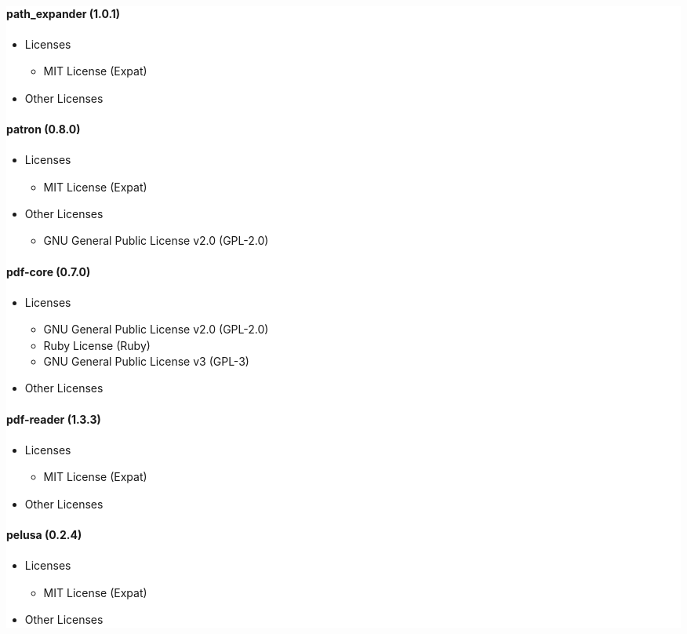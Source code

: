 
#### **path_expander (1.0.1)**


* Licenses
    * MIT License (Expat)




* Other Licenses




#### **patron (0.8.0)**


* Licenses
    * MIT License (Expat)




* Other Licenses
    * GNU General Public License v2.0 (GPL-2.0)




#### **pdf-core (0.7.0)**


* Licenses
    * GNU General Public License v2.0 (GPL-2.0)
    * Ruby License (Ruby)
    * GNU General Public License v3 (GPL-3)




* Other Licenses




#### **pdf-reader (1.3.3)**


* Licenses
    * MIT License (Expat)




* Other Licenses




#### **pelusa (0.2.4)**


* Licenses
    * MIT License (Expat)




* Other Licenses

